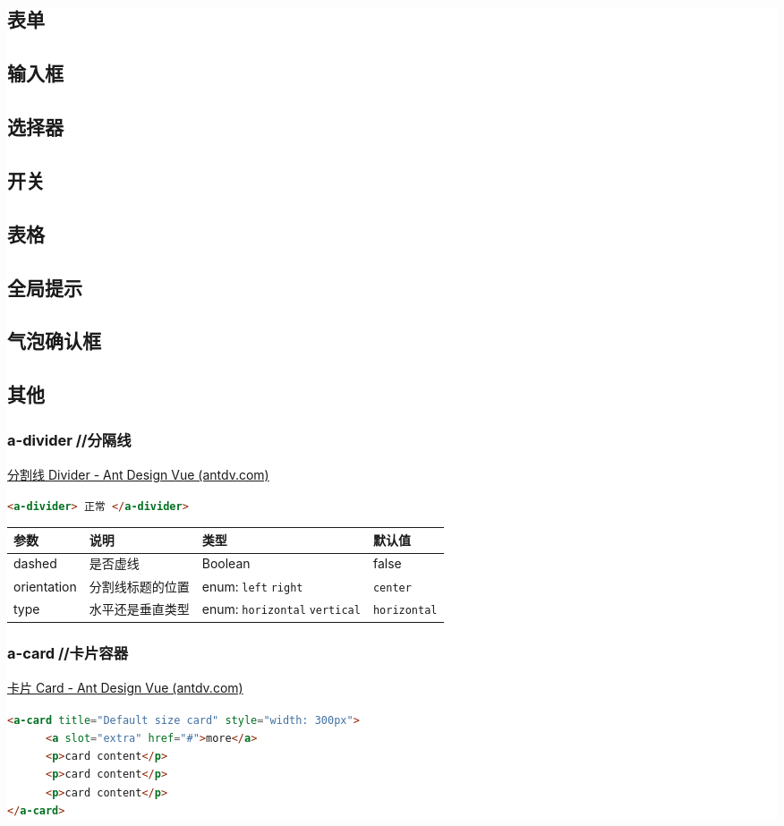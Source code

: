 












## 表单

## 输入框

## 选择器

## 开关

## 表格

## 全局提示

## 气泡确认框





## 其他

### a-divider	//分隔线

[分割线 Divider - Ant Design Vue (antdv.com)](https://1x.antdv.com/components/divider-cn/)

```html
<a-divider> 正常 </a-divider>		
```

| 参数        | 说明             | 类型                          | 默认值       |
| :---------- | :--------------- | :---------------------------- | :----------- |
| dashed      | 是否虚线         | Boolean                       | false        |
| orientation | 分割线标题的位置 | enum: `left` `right`          | `center`     |
| type        | 水平还是垂直类型 | enum: `horizontal` `vertical` | `horizontal` |



### a-card	//卡片容器

[卡片 Card - Ant Design Vue (antdv.com)](https://1x.antdv.com/components/card-cn/#)

~~~html
<a-card title="Default size card" style="width: 300px">
      <a slot="extra" href="#">more</a>
      <p>card content</p>
      <p>card content</p>
      <p>card content</p>
</a-card>
~~~
